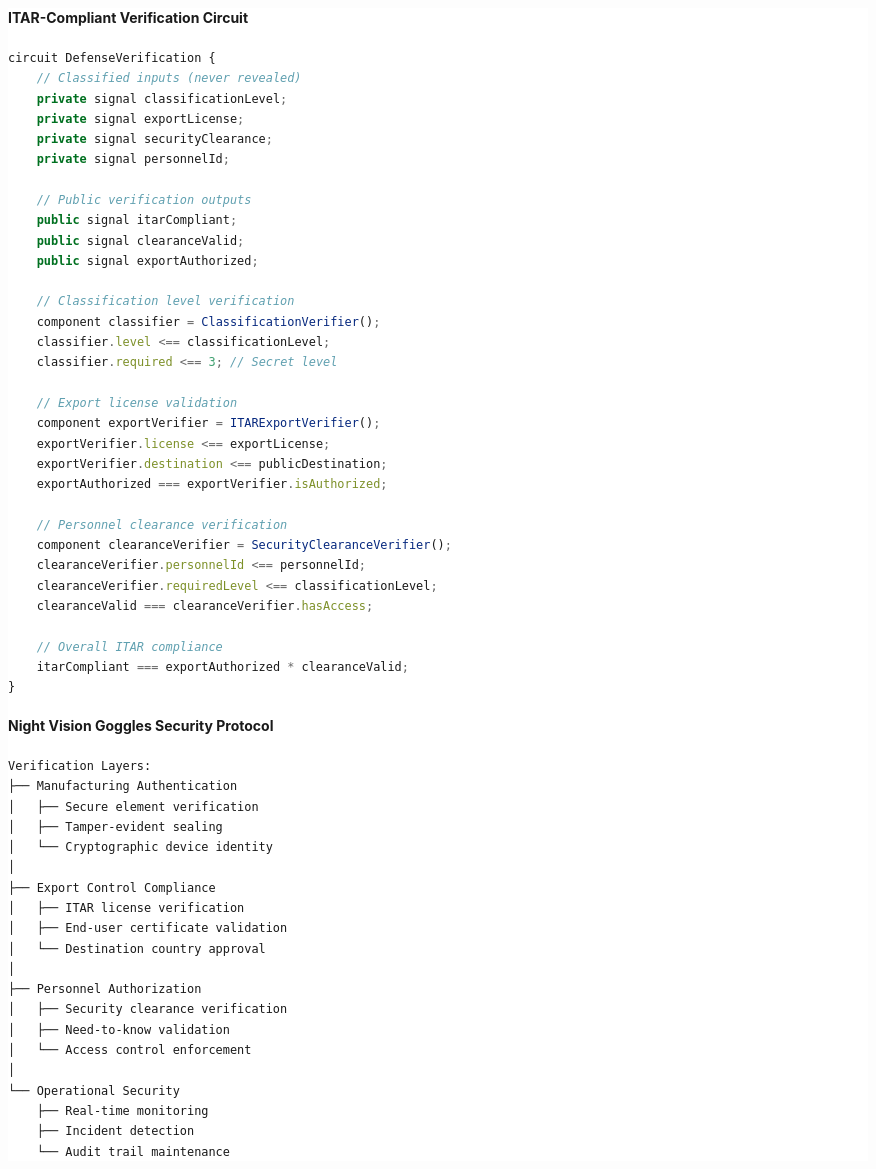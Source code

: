 #### ITAR-Compliant Verification Circuit
```javascript
circuit DefenseVerification {
    // Classified inputs (never revealed)
    private signal classificationLevel;
    private signal exportLicense;
    private signal securityClearance;
    private signal personnelId;
    
    // Public verification outputs
    public signal itarCompliant;
    public signal clearanceValid;
    public signal exportAuthorized;
    
    // Classification level verification
    component classifier = ClassificationVerifier();
    classifier.level <== classificationLevel;
    classifier.required <== 3; // Secret level
    
    // Export license validation
    component exportVerifier = ITARExportVerifier();
    exportVerifier.license <== exportLicense;
    exportVerifier.destination <== publicDestination;
    exportAuthorized === exportVerifier.isAuthorized;
    
    // Personnel clearance verification
    component clearanceVerifier = SecurityClearanceVerifier();
    clearanceVerifier.personnelId <== personnelId;
    clearanceVerifier.requiredLevel <== classificationLevel;
    clearanceValid === clearanceVerifier.hasAccess;
    
    // Overall ITAR compliance
    itarCompliant === exportAuthorized * clearanceValid;
}
```

#### Night Vision Goggles Security Protocol
```
Verification Layers:
├── Manufacturing Authentication
│   ├── Secure element verification
│   ├── Tamper-evident sealing
│   └── Cryptographic device identity
│
├── Export Control Compliance
│   ├── ITAR license verification
│   ├── End-user certificate validation
│   └── Destination country approval
│
├── Personnel Authorization
│   ├── Security clearance verification
│   ├── Need-to-know validation
│   └── Access control enforcement
│
└── Operational Security
    ├── Real-time monitoring
    ├── Incident detection
    └── Audit trail maintenance
```
